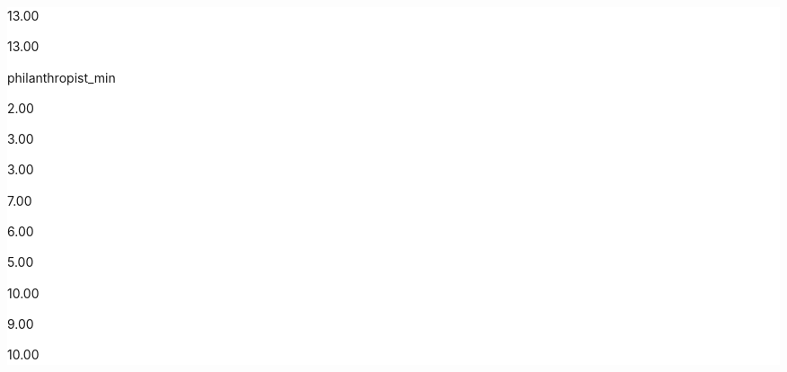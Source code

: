 <td style="text-align:right;">

13.00
</td>

<td style="text-align:right;">

13.00
</td>

</tr>

<tr>

<td style="text-align:left;">

philanthropist_min
</td>

<td style="text-align:right;">

2.00
</td>

<td style="text-align:right;">

3.00
</td>

<td style="text-align:right;">

3.00
</td>

<td style="text-align:right;">

7.00
</td>

<td style="text-align:right;">

6.00
</td>

<td style="text-align:right;">

5.00
</td>

<td style="text-align:right;">

10.00
</td>

<td style="text-align:right;">

9.00
</td>

<td style="text-align:right;">

10.00
</td>
